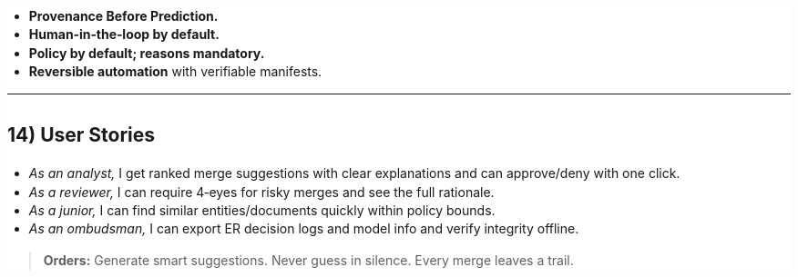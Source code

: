 - **Provenance Before Prediction.**
- **Human‑in‑the‑loop by default.**
- **Policy by default; reasons mandatory.**
- **Reversible automation** with verifiable manifests.

---

## 14) User Stories

- _As an analyst,_ I get ranked merge suggestions with clear explanations and can approve/deny with one click.
- _As a reviewer,_ I can require 4‑eyes for risky merges and see the full rationale.
- _As a junior,_ I can find similar entities/documents quickly within policy bounds.
- _As an ombudsman,_ I can export ER decision logs and model info and verify integrity offline.

> **Orders:** Generate smart suggestions. Never guess in silence. Every merge leaves a trail.
